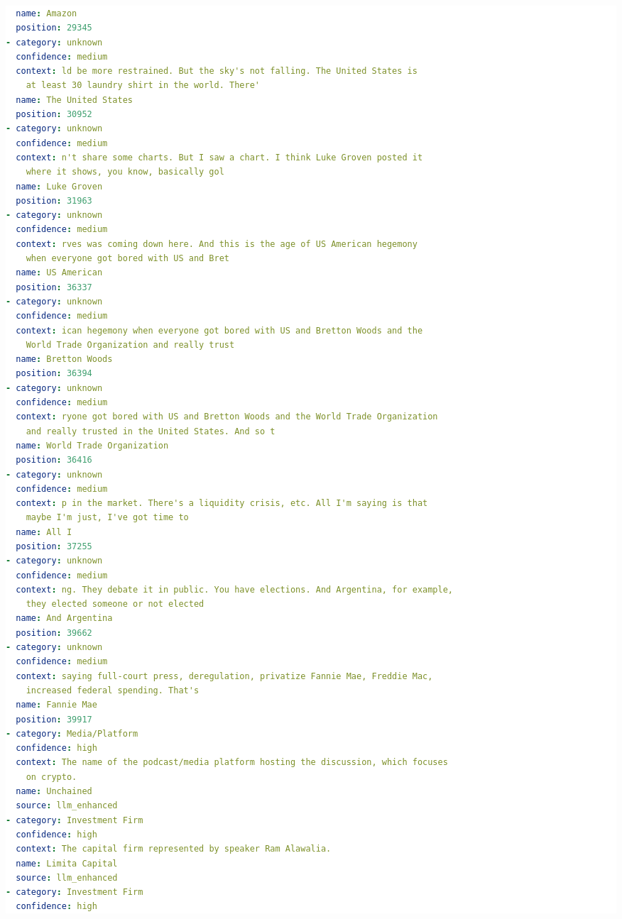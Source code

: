 ```yaml
  name: Amazon
  position: 29345
- category: unknown
  confidence: medium
  context: ld be more restrained. But the sky's not falling. The United States is
    at least 30 laundry shirt in the world. There'
  name: The United States
  position: 30952
- category: unknown
  confidence: medium
  context: n't share some charts. But I saw a chart. I think Luke Groven posted it
    where it shows, you know, basically gol
  name: Luke Groven
  position: 31963
- category: unknown
  confidence: medium
  context: rves was coming down here. And this is the age of US American hegemony
    when everyone got bored with US and Bret
  name: US American
  position: 36337
- category: unknown
  confidence: medium
  context: ican hegemony when everyone got bored with US and Bretton Woods and the
    World Trade Organization and really trust
  name: Bretton Woods
  position: 36394
- category: unknown
  confidence: medium
  context: ryone got bored with US and Bretton Woods and the World Trade Organization
    and really trusted in the United States. And so t
  name: World Trade Organization
  position: 36416
- category: unknown
  confidence: medium
  context: p in the market. There's a liquidity crisis, etc. All I'm saying is that
    maybe I'm just, I've got time to
  name: All I
  position: 37255
- category: unknown
  confidence: medium
  context: ng. They debate it in public. You have elections. And Argentina, for example,
    they elected someone or not elected
  name: And Argentina
  position: 39662
- category: unknown
  confidence: medium
  context: saying full-court press, deregulation, privatize Fannie Mae, Freddie Mac,
    increased federal spending. That's
  name: Fannie Mae
  position: 39917
- category: Media/Platform
  confidence: high
  context: The name of the podcast/media platform hosting the discussion, which focuses
    on crypto.
  name: Unchained
  source: llm_enhanced
- category: Investment Firm
  confidence: high
  context: The capital firm represented by speaker Ram Alawalia.
  name: Limita Capital
  source: llm_enhanced
- category: Investment Firm
  confidence: high
```